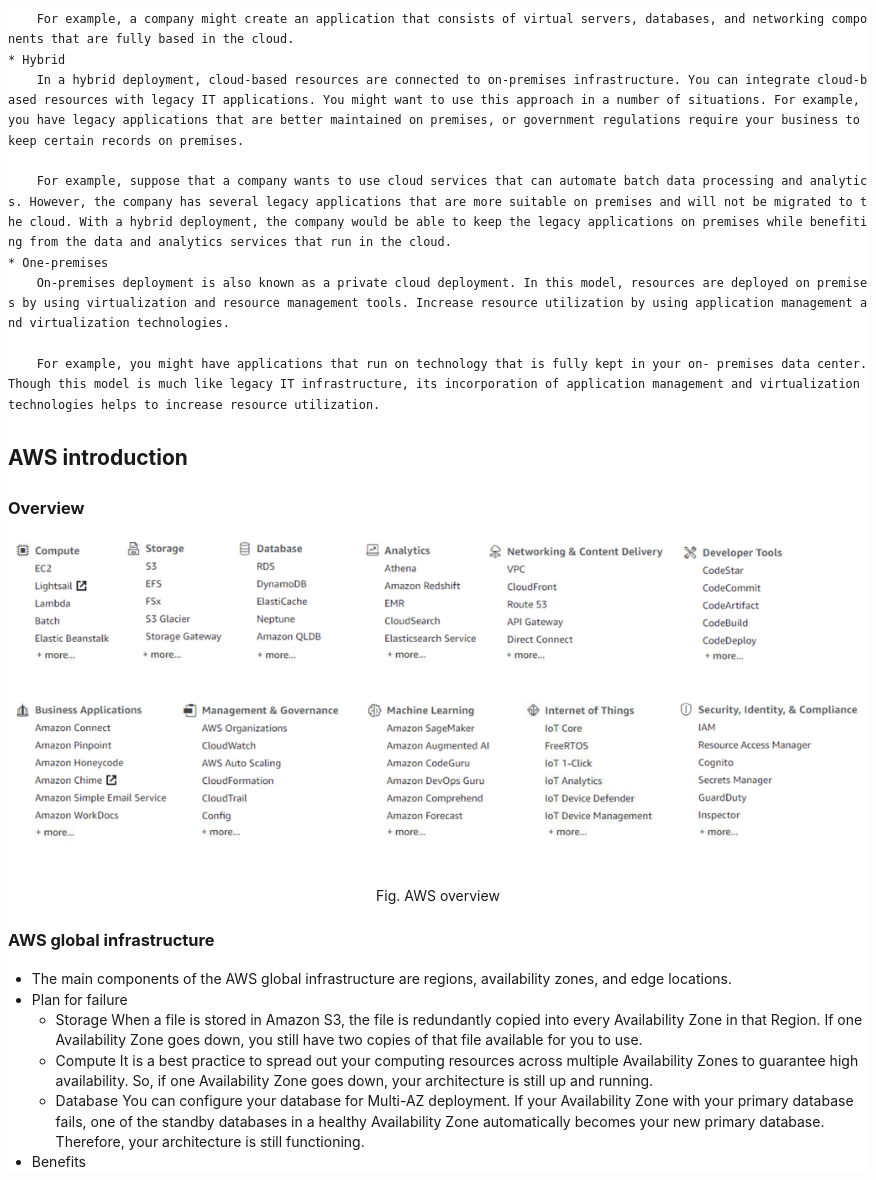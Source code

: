         For example, a company might create an application that consists of virtual servers, databases, and networking components that are fully based in the cloud.
    * Hybrid
        In a hybrid deployment, cloud-based resources are connected to on-premises infrastructure. You can integrate cloud-based resources with legacy IT applications. You might want to use this approach in a number of situations. For example, you have legacy applications that are better maintained on premises, or government regulations require your business to keep certain records on premises.

        For example, suppose that a company wants to use cloud services that can automate batch data processing and analytics. However, the company has several legacy applications that are more suitable on premises and will not be migrated to the cloud. With a hybrid deployment, the company would be able to keep the legacy applications on premises while benefiting from the data and analytics services that run in the cloud.
    * One-premises
        On-premises deployment is also known as a private cloud deployment. In this model, resources are deployed on premises by using virtualization and resource management tools. Increase resource utilization by using application management and virtualization technologies.

        For example, you might have applications that run on technology that is fully kept in your on- premises data center. Though this model is much like legacy IT infrastructure, its incorporation of application management and virtualization technologies helps to increase resource utilization.

## AWS introduction
### Overview 
<p align="center">
<img src="https://github.com/icarusunimelb/personal-blogs/blob/main/_posts/figures/AWS-overview.png?raw=true" alt="overview" title="AWS overview" width="100%" height="100%">
<div style="text-align: center;">Fig. AWS overview</div>
</p>

### AWS global infrastructure
* The main components of the AWS global infrastructure are regions, availability zones, and edge locations.
* Plan for failure 
    * Storage 
        When a file is stored in Amazon S3, the file is redundantly copied into every Availability Zone in that Region. If one Availability Zone goes down, you still have two copies of that file available for you to use.
    * Compute
        It is a best practice to spread out your computing resources across multiple Availability Zones to guarantee high availability. So, if one Availability Zone goes down, your architecture is still up and running.
    * Database
        You can configure your database for Multi-AZ deployment. If your Availability Zone with your primary database fails, one of the standby databases in a healthy Availability Zone automatically becomes your new primary database. Therefore, your architecture is still functioning.
* Benefits